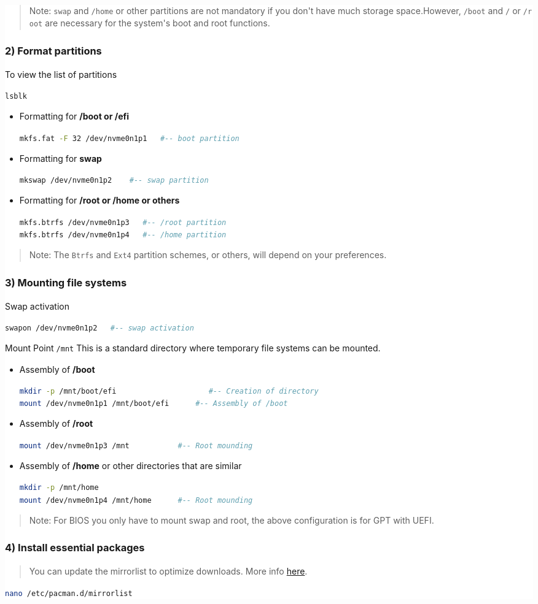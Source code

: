 > Note: `swap` and `/home` or other partitions are not mandatory if you don't have much storage space.However, `/boot` and `/` or `/root` are necessary for the system's boot and root functions.

### 2) Format partitions

To view the list of partitions
```bash
lsblk
```
- Formatting for **/boot or /efi**
    ```bash
    mkfs.fat -F 32 /dev/nvme0n1p1   #-- boot partition
    ```
- Formatting for **swap**
    ```bash
    mkswap /dev/nvme0n1p2    #-- swap partition
    ```
- Formatting for **/root or /home or others**
    ```bash
    mkfs.btrfs /dev/nvme0n1p3   #-- /root partition
    mkfs.btrfs /dev/nvme0n1p4   #-- /home partition
    ```
> Note: The `Btrfs` and `Ext4` partition schemes, or others, will depend on your preferences.

### 3) Mounting file systems

Swap activation
```bash
swapon /dev/nvme0n1p2   #-- swap activation
```
Mount Point `/mnt` This is a standard directory where temporary file systems can be mounted.

- Assembly of **/boot**
    ```bash
    mkdir -p /mnt/boot/efi                     #-- Creation of directory
    mount /dev/nvme0n1p1 /mnt/boot/efi      #-- Assembly of /boot
    ```
- Assembly of **/root**
    ```bash
    mount /dev/nvme0n1p3 /mnt           #-- Root mounding
    ```
- Assembly of **/home** or other directories that are similar
    ```bash
    mkdir -p /mnt/home
    mount /dev/nvme0n1p4 /mnt/home      #-- Root mounding
    ```
> Note: For BIOS you only have to mount swap and root, the above configuration is for GPT with UEFI.

### 4) Install essential packages

> You can update the mirrorlist to optimize downloads. More info [here](https://archlinux.org/mirrorlist/).
```bash
nano /etc/pacman.d/mirrorlist
```
